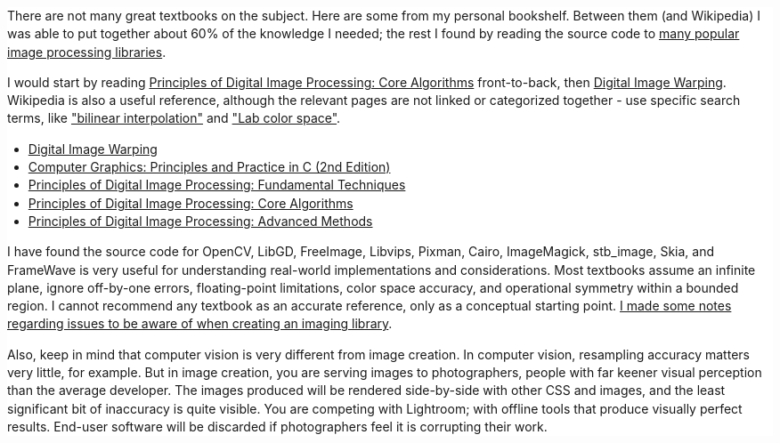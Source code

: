 There are not many great textbooks on the subject. Here are some from my personal bookshelf. Between them (and Wikipedia) I was able to put together about 60% of the knowledge I needed; the rest I found by reading the source code to [many popular image processing libraries](https://github.com/lilith/imaging-wiki?files=1).

I would start by reading [Principles of Digital Image Processing: Core Algorithms](http://www.amazon.com/gp/product/1848001940?psc=1&redirect=true&ref_=oh_aui_search_detailpage) front-to-back, then [Digital Image Warping](http://www.amazon.com/gp/product/0818689447?psc=1&redirect=true&ref_=oh_aui_search_detailpage).  Wikipedia is also a useful reference, although the relevant pages are not linked or categorized together - use specific search terms, like ["bilinear interpolation"](https://en.wikipedia.org/wiki/Bilinear_interpolation) and ["Lab color space"](https://en.wikipedia.org/wiki/Lab_color_space).

* [Digital Image Warping](http://www.amazon.com/gp/product/0818689447?psc=1&redirect=true&ref_=oh_aui_search_detailpage)
* [Computer Graphics: Principles and Practice in C (2nd Edition)](http://www.amazon.com/gp/product/0201848406?psc=1&redirect=true&ref_=oh_aui_search_detailpage)
* [Principles of Digital Image Processing: Fundamental Techniques](http://www.amazon.com/gp/product/1848001908?psc=1&redirect=true&ref_=oh_aui_search_detailpage)
* [Principles of Digital Image Processing: Core Algorithms](http://www.amazon.com/gp/product/1848001940?psc=1&redirect=true&ref_=oh_aui_search_detailpage)
* [Principles of Digital Image Processing: Advanced Methods](http://www.amazon.com/gp/product/1848829183?psc=1&redirect=true&ref_=oh_aui_search_detailpage)

I have found the source code for OpenCV, LibGD, FreeImage, Libvips, Pixman, Cairo, ImageMagick, stb_image, Skia, and FrameWave is very useful for understanding real-world implementations and considerations. Most textbooks assume an infinite plane, ignore off-by-one errors, floating-point limitations, color space accuracy, and operational symmetry within a bounded region. I cannot recommend any textbook  as an accurate reference, only as a conceptual starting point. [I made some notes regarding issues to be aware of when creating an imaging library](https://github.com/imazen/Graphics-vNext/blob/master/aware.md).

Also, keep in mind that computer vision is very different from image creation. In computer vision, resampling accuracy matters very little, for example. But in image creation, you are serving images to photographers, people with far keener visual perception than the average developer. The images produced will be rendered side-by-side with other CSS and images, and the least significant bit of inaccuracy is quite visible. You are competing with Lightroom; with offline tools that produce visually perfect results. End-user software will be discarded if photographers feel it is corrupting their work.
